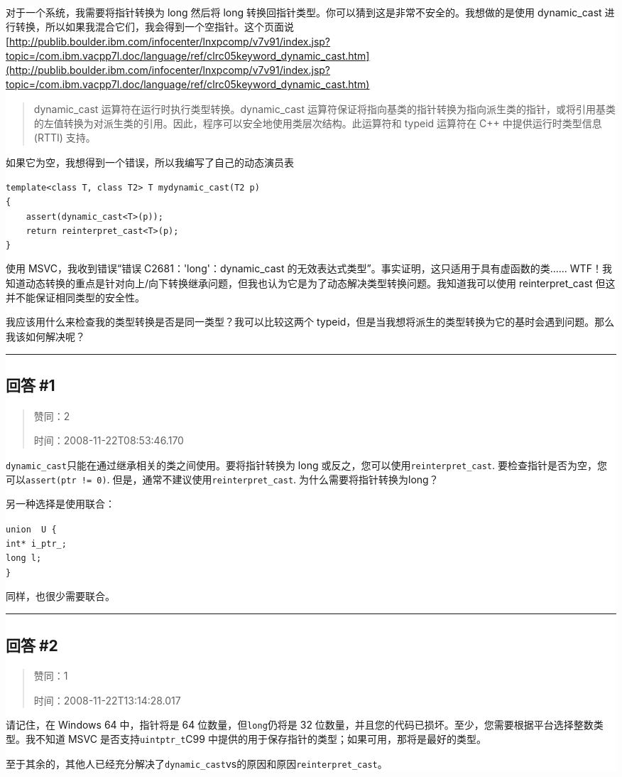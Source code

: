 对于一个系统，我需要将指针转换为 long 然后将 long 转换回指针类型。你可以猜到这是非常不安全的。我想做的是使用 dynamic_cast 进行转换，所以如果我混合它们，我会得到一个空指针。这个页面说[http://publib.boulder.ibm.com/infocenter/lnxpcomp/v7v91/index.jsp?topic=/com.ibm.vacpp7l.doc/language/ref/clrc05keyword_dynamic_cast.htm](http://publib.boulder.ibm.com/infocenter/lnxpcomp/v7v91/index.jsp?topic=/com.ibm.vacpp7l.doc/language/ref/clrc05keyword_dynamic_cast.htm)

> dynamic_cast 运算符在运行时执行类型转换。dynamic_cast 运算符保证将指向基类的指针转换为指向派生类的指针，或将引用基类的左值转换为对派生类的引用。因此，程序可以安全地使用类层次结构。此运算符和 typeid 运算符在 C++ 中提供运行时类型信息 (RTTI) 支持。

如果它为空，我想得到一个错误，所以我编写了自己的动态演员表

```
template<class T, class T2> T mydynamic_cast(T2 p)
{
    assert(dynamic_cast<T>(p));
    return reinterpret_cast<T>(p);
} 
```

使用 MSVC，我收到错误“错误 C2681：'long'：dynamic_cast 的无效表达式类型”。事实证明，这只适用于具有虚函数的类...... WTF！我知道动态转换的重点是针对向上/向下转换继承问题，但我也认为它是为了动态解决类型转换问题。我知道我可以使用 reinterpret_cast 但这并不能保证相同类型的安全性。

我应该用什么来检查我的类型转换是否是同一类型？我可以比较这两个 typeid，但是当我想将派生的类型转换为它的基时会遇到问题。那么我该如何解决呢？

* * *

## 回答 #1

> 赞同：2
> 
> 时间：2008-11-22T08:53:46.170

`dynamic_cast`只能在通过继承相关的类之间使用。要将指针转换为 long 或反之，您可以使用`reinterpret_cast`. 要检查指针是否为空，您可以`assert(ptr != 0)`. 但是，通常不建议使用`reinterpret_cast`. 为什么需要将指针转换为long？

另一种选择是使用联合：

```
union  U { 
int* i_ptr_;
long l;
} 
```

同样，也很少需要联合。

* * *

## 回答 #2

> 赞同：1
> 
> 时间：2008-11-22T13:14:28.017

请记住，在 Windows 64 中，指针将是 64 位数量，但`long`仍将是 32 位数量，并且您的代码已损坏。至少，您需要根据平台选择整数类型。我不知道 MSVC 是否支持`uintptr_t`C99 中提供的用于保存指针的类型；如果可用，那将是最好的类型。

至于其余的，其他人已经充分解决了`dynamic_cast`vs的原因和原因`reinterpret_cast`。
